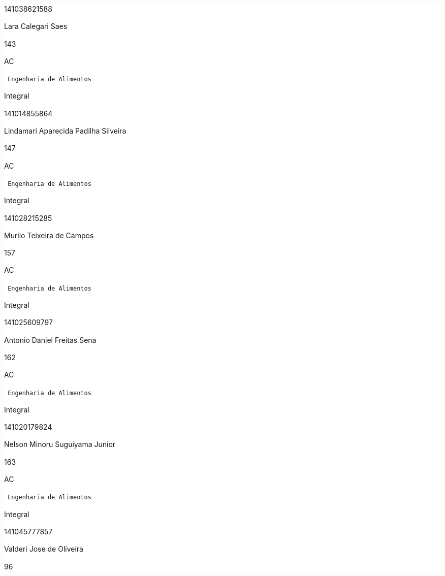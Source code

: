   141038621588

   Lara Calegari Saes

   143

   AC

     Engenharia de Alimentos

   Integral

   141014855864

   Lindamari Aparecida Padilha Silveira

   147

   AC

     Engenharia de Alimentos

   Integral

   141028215285

   Murilo Teixeira de Campos

   157

   AC

     Engenharia de Alimentos

   Integral

   141025609797

   Antonio Daniel Freitas Sena

   162

   AC

     Engenharia de Alimentos

   Integral

   141020179824

   Nelson Minoru Suguiyama Junior

   163

   AC

     Engenharia de Alimentos

   Integral

   141045777857

   Valderi Jose de Oliveira

   96
